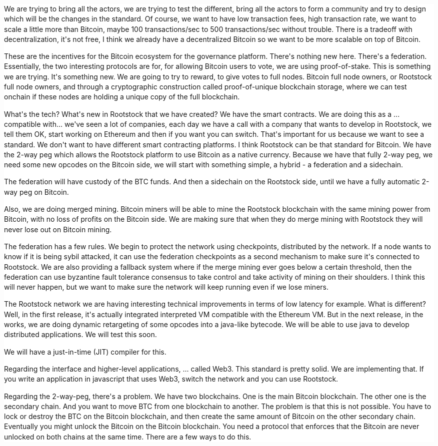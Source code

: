 We are trying to bring all the actors, we are trying to test the different, bring all the actors to form a community and try to design which will be the changes in the standard. Of course, we want to have low transaction fees, high transaction rate, we want to scale a little more than Bitcoin, maybe 100 transactions/sec to 500 transactions/sec without trouble. There is a tradeoff with decentralization, it's not free, I think we already have a decentralized Bitcoin so we want to be more scalable on top of Bitcoin.

These are the incentives for the Bitcoin ecosystem for the governance platform. There's nothing new here. There's a federation. Essentially, the two interesting protocols are for, for allowing Bitcoin users to vote, we are using proof-of-stake. This is something we are trying. It's something new. We are going to try to reward, to give votes to full nodes. Bitcoin full node owners, or Rootstock full node owners, and through a cryptographic construction called proof-of-unique blockchain storage, where we can test onchain if these nodes are holding a unique copy of the full blockchain.

What's the tech? What's new in Rootstock that we have created? We have the smart contracts. We are doing this as a ... compatible with... we've seen a lot of companies, each day we have a call with a company that wants to develop in Rootstock, we tell them OK, start working on Ethereum and then if you want you can switch. That's important for us because we want to see a standard. We don't want to have different smart contracting platforms. I think Rootstock can be that standard for Bitcoin. We have the 2-way peg which allows the Rootstock platform to use Bitcoin as a native currency. Because we have that fully 2-way peg, we need some new opcodes on the Bitcoin side, we will start with something simple, a hybrid - a federation and a sidechain.

The federation will have custody of the BTC funds. And then a sidechain on the Rootstock side, until we have a fully automatic 2-way peg on Bitcoin.

Also, we are doing merged mining. Bitcoin miners will be able to mine the Rootstock blockchain with the same mining power from Bitcoin, with no loss of profits on the Bitcoin side. We are making sure that when they do merge mining with Rootstock they will never lose out on Bitcoin mining.

The federation has a few rules. We begin to protect the network using checkpoints, distributed by the network. If a node wants to know if it is being sybil attacked, it can use the federation checkpoints as a second mechanism to make sure it's connected to Rootstock. We are also providing a fallback system where if the merge mining ever goes below a certain threshold, then the federation can use byzantine fault tolerance consensus to take control and take activity of mining on their shoulders. I think this will never happen, but we want to make sure the network will keep running even if we lose miners.

The Rootstock network we are having interesting technical improvements in terms of low latency for example. What is different? Well, in the first release, it's actually integrated interpreted VM compatible with the Ethereum VM. But in the next release, in the works, we are doing dynamic retargeting of some opcodes into a java-like bytecode. We will be able to use java to develop distributed applications. We will test this soon.

We will have a just-in-time (JIT) compiler for this.

Regarding the interface and higher-level applications, ... called Web3. This standard is pretty solid. We are implementing that. If you write an application in javascript that uses Web3, switch the network and you can use Rootstock.

Regarding the 2-way-peg, there's a problem. We have two blockchains. One is the main Bitcoin blockchain. The other one is the secondary chain. And you want to move BTC from one blockchain to another. The problem is that this is not possible. You have to lock or destroy the BTC on the Bitcoin blockchain, and then create the same amount of Bitcoin on the other secondary chain. Eventually you might unlock the Bitcoin on the Bitcoin blockchain. You need a protocol that enforces that the Bitcoin are never unlocked on both chains at the same time. There are a few ways to do this.
